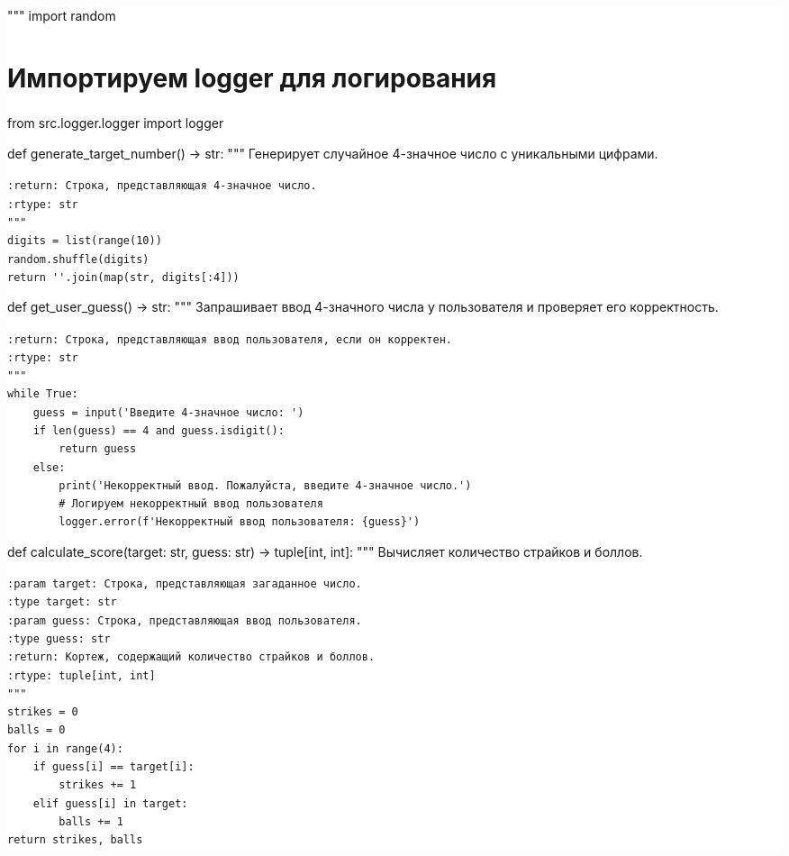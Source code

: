 """
import random
#  Импортируем logger для логирования
from src.logger.logger import logger


def generate_target_number() -> str:
    """
    Генерирует случайное 4-значное число с уникальными цифрами.

    :return: Строка, представляющая 4-значное число.
    :rtype: str
    """
    digits = list(range(10))
    random.shuffle(digits)
    return ''.join(map(str, digits[:4]))


def get_user_guess() -> str:
    """
    Запрашивает ввод 4-значного числа у пользователя и проверяет его корректность.

    :return: Строка, представляющая ввод пользователя, если он корректен.
    :rtype: str
    """
    while True:
        guess = input('Введите 4-значное число: ')
        if len(guess) == 4 and guess.isdigit():
            return guess
        else:
            print('Некорректный ввод. Пожалуйста, введите 4-значное число.')
            # Логируем некорректный ввод пользователя
            logger.error(f'Некорректный ввод пользователя: {guess}')

def calculate_score(target: str, guess: str) -> tuple[int, int]:
    """
    Вычисляет количество страйков и боллов.

    :param target: Строка, представляющая загаданное число.
    :type target: str
    :param guess: Строка, представляющая ввод пользователя.
    :type guess: str
    :return: Кортеж, содержащий количество страйков и боллов.
    :rtype: tuple[int, int]
    """
    strikes = 0
    balls = 0
    for i in range(4):
        if guess[i] == target[i]:
            strikes += 1
        elif guess[i] in target:
            balls += 1
    return strikes, balls
